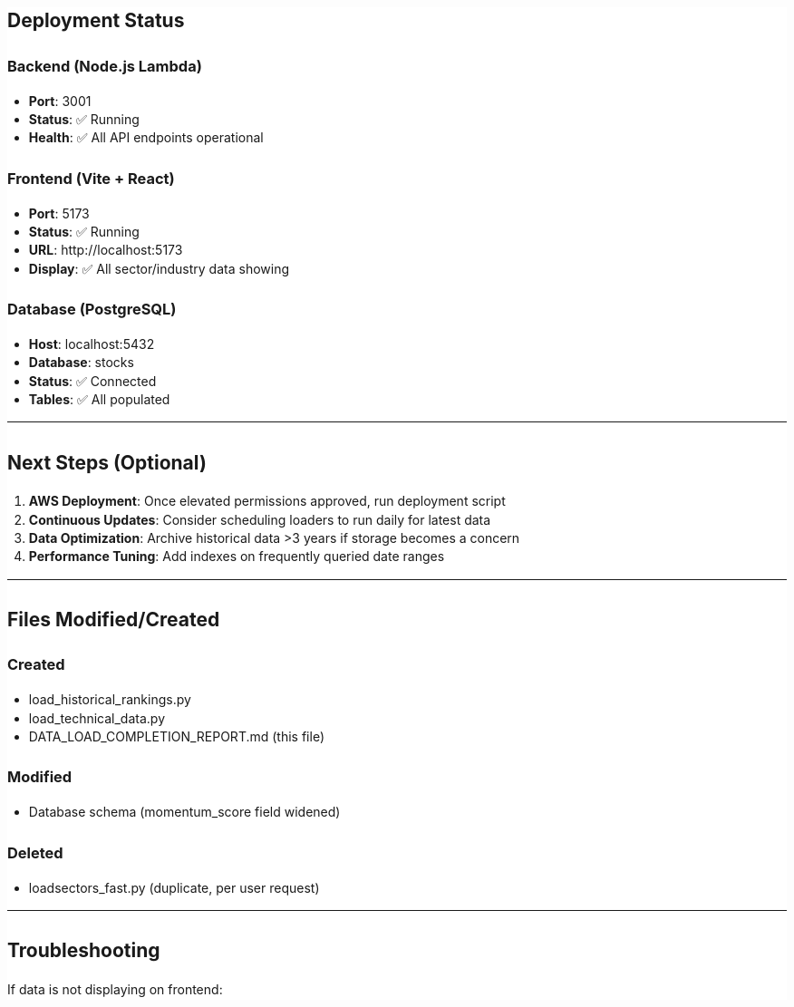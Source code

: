 
## Deployment Status

### Backend (Node.js Lambda)
- **Port**: 3001
- **Status**: ✅ Running
- **Health**: ✅ All API endpoints operational

### Frontend (Vite + React)
- **Port**: 5173
- **Status**: ✅ Running
- **URL**: http://localhost:5173
- **Display**: ✅ All sector/industry data showing

### Database (PostgreSQL)
- **Host**: localhost:5432
- **Database**: stocks
- **Status**: ✅ Connected
- **Tables**: ✅ All populated

---

## Next Steps (Optional)

1. **AWS Deployment**: Once elevated permissions approved, run deployment script
2. **Continuous Updates**: Consider scheduling loaders to run daily for latest data
3. **Data Optimization**: Archive historical data >3 years if storage becomes a concern
4. **Performance Tuning**: Add indexes on frequently queried date ranges

---

## Files Modified/Created

### Created
- load_historical_rankings.py
- load_technical_data.py
- DATA_LOAD_COMPLETION_REPORT.md (this file)

### Modified
- Database schema (momentum_score field widened)

### Deleted
- loadsectors_fast.py (duplicate, per user request)

---

## Troubleshooting

If data is not displaying on frontend:
